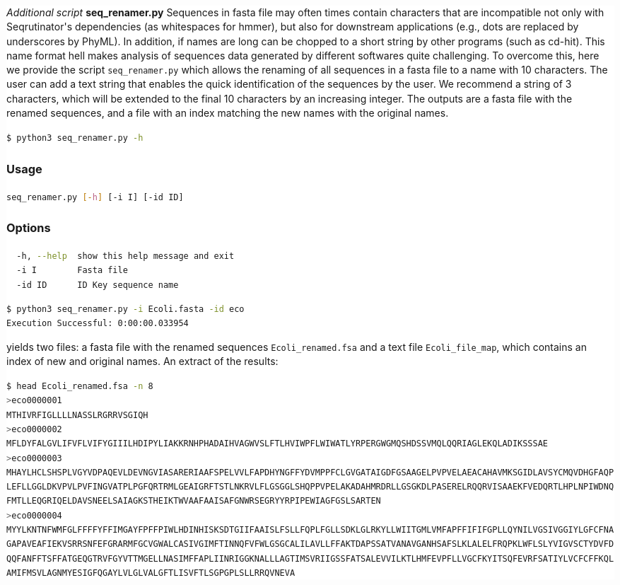 _Additional script_
**seq_renamer.py**
Sequences in fasta file may often times contain characters that are incompatible not only with Seqrutinator's dependencies (as whitespaces for hmmer), but also for downstream applications (e.g., dots are replaced by underscores by PhyML). In addition, if names are long can be chopped to a short string by other programs (such as cd-hit). This name format hell makes analysis of sequences data generated by different softwares quite challenging.
To overcome this, here we provide the script `seq_renamer.py` which allows the renaming of all sequences in a fasta file to a name with 10 characters. The user can add a text string that enables the quick identification of the sequences by the user. We recommend a string of 3 characters, which will be extended to the final 10 characters by an increasing integer. The outputs are a fasta file with the renamed sequences, and a file with an index matching the new names with the original names.

```bash
$ python3 seq_renamer.py -h
```
### Usage
```bash
seq_renamer.py [-h] [-i I] [-id ID]
```

### Options
```bash
  -h, --help  show this help message and exit
  -i I        Fasta file
  -id ID      ID Key sequence name
```

```bash
$ python3 seq_renamer.py -i Ecoli.fasta -id eco
Execution Successful: 0:00:00.033954
```
yields two files: a fasta file with the renamed sequences `Ecoli_renamed.fsa` and a text file `Ecoli_file_map`, which contains an index of new and original names.
An extract of the results:
```bash
$ head Ecoli_renamed.fsa -n 8
>eco0000001
MTHIVRFIGLLLLNASSLRGRRVSGIQH
>eco0000002
MFLDYFALGVLIFVFLVIFYGIIILHDIPYLIAKKRNHPHADAIHVAGWVSLFTLHVIWPFLWIWATLYRPERGWGMQSHDSSVMQLQQRIAGLEKQLADIKSSSAE
>eco0000003
MHAYLHCLSHSPLVGYVDPAQEVLDEVNGVIASARERIAAFSPELVVLFAPDHYNGFFYDVMPPFCLGVGATAIGDFGSAAGELPVPVELAEACAHAVMKSGIDLAVSYCMQVDHGFAQPLEFLLGGLDKVPVLPVFINGVATPLPGFQRTRMLGEAIGRFTSTLNKRVLFLGSGGLSHQPPVPELAKADAHMRDRLLGSGKDLPASERELRQQRVISAAEKFVEDQRTLHPLNPIWDNQFMTLLEQGRIQELDAVSNEELSAIAGKSTHEIKTWVAAFAAISAFGNWRSEGRYYRPIPEWIAGFGSLSARTEN
>eco0000004
MYYLKNTNFWMFGLFFFFYFFIMGAYFPFFPIWLHDINHISKSDTGIIFAAISLFSLLFQPLFGLLSDKLGLRKYLLWIITGMLVMFAPFFIFIFGPLLQYNILVGSIVGGIYLGFCFNAGAPAVEAFIEKVSRRSNFEFGRARMFGCVGWALCASIVGIMFTINNQFVFWLGSGCALILAVLLFFAKTDAPSSATVANAVGANHSAFSLKLALELFRQPKLWFLSLYVIGVSCTYDVFDQQFANFFTSFFATGEQGTRVFGYVTTMGELLNASIMFFAPLIINRIGGKNALLLAGTIMSVRIIGSSFATSALEVVILKTLHMFEVPFLLVGCFKYITSQFEVRFSATIYLVCFCFFKQLAMIFMSVLAGNMYESIGFQGAYLVLGLVALGFTLISVFTLSGPGPLSLLRRQVNEVA
```


[^1]: K. Katoh and D. M. Standley, “MAFFT Multiple Sequence Alignment Software Version 7: Improvements in Performance and Usability,” Mol. Biol. Evol., vol. 30, no. 4, pp. 772–780, Apr. 2013, doi: 10.1093/molbev/mst010.
[^2]: https://mafft.cbrc.jp/alignment/server/.
[^3]: S. Deorowicz, A. Debudaj-Grabysz, and A. Gudys, “FAMSA: Fast and accurate multiple sequence alignment of huge protein families,” Sci. Rep., vol. 6, no. 1, pp. 1–13, Sep. 2016, doi: 10.1038/srep33964.
[^4]: https://github.com/refresh-bio/FAMSA/.
[^5]: A. Criscuolo and S. Gribaldo, “BMGE (Block Mapping and Gathering with Entropy): A new software for selection of phylogenetic informative regions from multiple sequence alignments,” BMC Evol. Biol., vol. 10, no. 1, pp. 1–21, Jul. 2010, doi: 10.1186/1471-2148-10-210/FIGURES/9.
[^6]: ftp://ftp.pasteur.fr/pub/gensoft/projects/BMGE/
[^7]: https://gitlab.pasteur.fr/GIPhy/BMGE
[^8]: S. R. Eddy, “Accelerated Profile HMM Searches,” PLOS Comput. Biol., vol. 7, no. 10, p. e1002195, 2011, doi: 10.1371/JOURNAL.PCBI.1002195.